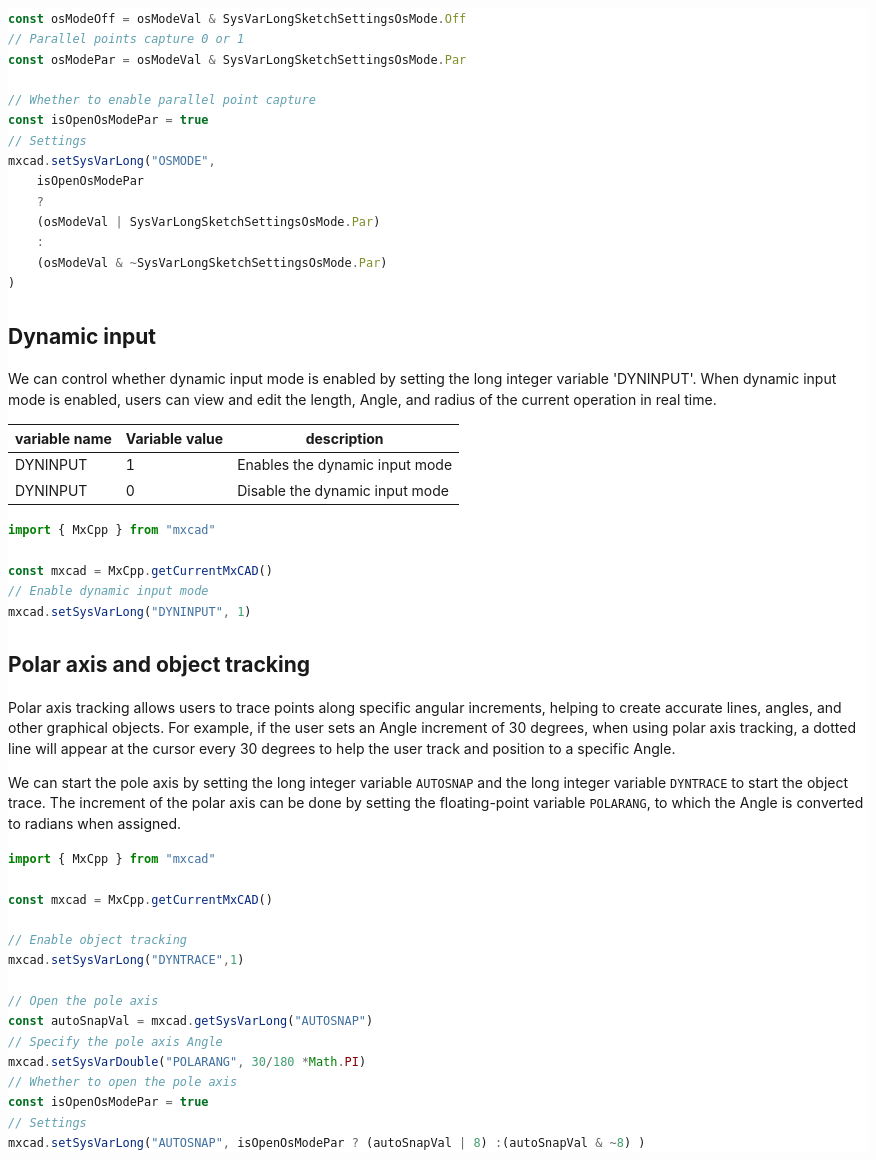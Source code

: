 ```ts
const osModeOff = osModeVal & SysVarLongSketchSettingsOsMode.Off
// Parallel points capture 0 or 1
const osModePar = osModeVal & SysVarLongSketchSettingsOsMode.Par

// Whether to enable parallel point capture
const isOpenOsModePar = true
// Settings
mxcad.setSysVarLong("OSMODE", 
    isOpenOsModePar 
    ?
    (osModeVal | SysVarLongSketchSettingsOsMode.Par) 
    :
    (osModeVal & ~SysVarLongSketchSettingsOsMode.Par)
)
```

## Dynamic input

We can control whether dynamic input mode is enabled by setting the long integer variable 'DYNINPUT'. When dynamic input mode is enabled, users can view and edit the length, Angle, and radius of the current operation in real time.

| variable name | Variable value | description |
|------|------|------|
| DYNINPUT | 1 | Enables the dynamic input mode |
| DYNINPUT | 0 | Disable the dynamic input mode |

```ts
import { MxCpp } from "mxcad"

const mxcad = MxCpp.getCurrentMxCAD()
// Enable dynamic input mode
mxcad.setSysVarLong("DYNINPUT", 1)
```

## Polar axis and object tracking

Polar axis tracking allows users to trace points along specific angular increments, helping to create accurate lines, angles, and other graphical objects. For example, if the user sets an Angle increment of 30 degrees, when using polar axis tracking, a dotted line will appear at the cursor every 30 degrees to help the user track and position to a specific Angle.

We can start the pole axis by setting the long integer variable `AUTOSNAP` and the long integer variable `DYNTRACE` to start the object trace. The increment of the polar axis can be done by setting the floating-point variable `POLARANG`, to which the Angle is converted to radians when assigned.

```ts
import { MxCpp } from "mxcad"

const mxcad = MxCpp.getCurrentMxCAD()

// Enable object tracking
mxcad.setSysVarLong("DYNTRACE",1)

// Open the pole axis
const autoSnapVal = mxcad.getSysVarLong("AUTOSNAP")
// Specify the pole axis Angle
mxcad.setSysVarDouble("POLARANG", 30/180 *Math.PI)
// Whether to open the pole axis
const isOpenOsModePar = true
// Settings
mxcad.setSysVarLong("AUTOSNAP", isOpenOsModePar ? (autoSnapVal | 8) :(autoSnapVal & ~8) )
```
